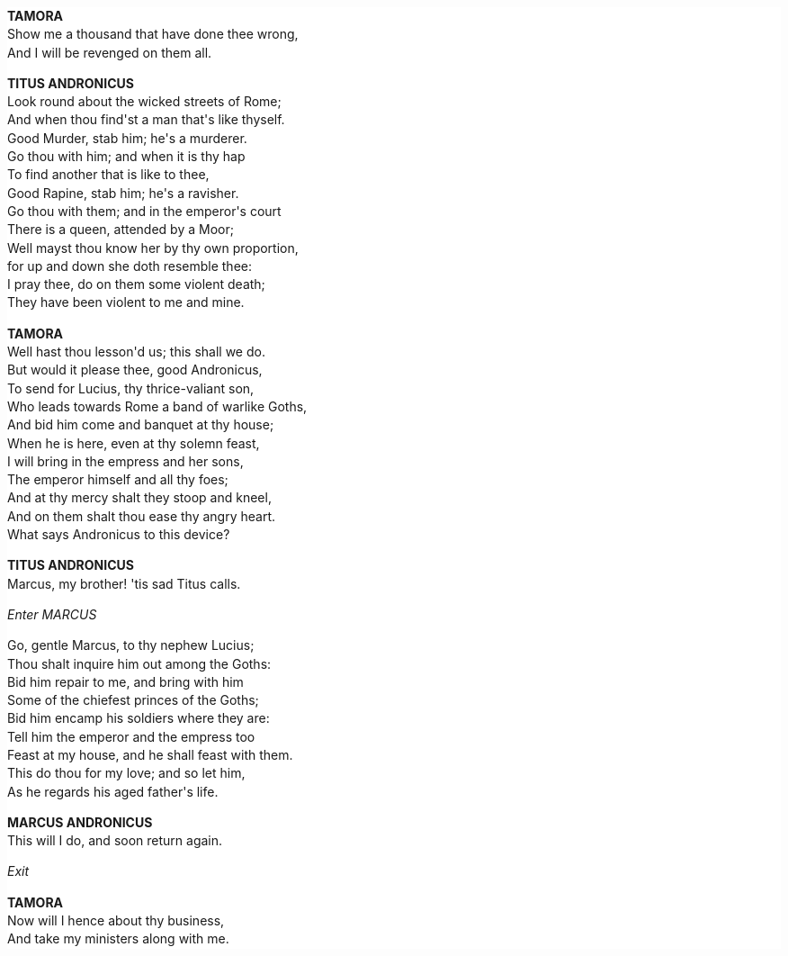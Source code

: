 **TAMORA**  
Show me a thousand that have done thee wrong,  
And I will be revenged on them all.

**TITUS ANDRONICUS**  
Look round about the wicked streets of Rome;  
And when thou find'st a man that's like thyself.  
Good Murder, stab him; he's a murderer.  
Go thou with him; and when it is thy hap  
To find another that is like to thee,  
Good Rapine, stab him; he's a ravisher.  
Go thou with them; and in the emperor's court  
There is a queen, attended by a Moor;  
Well mayst thou know her by thy own proportion,  
for up and down she doth resemble thee:  
I pray thee, do on them some violent death;  
They have been violent to me and mine.

**TAMORA**  
Well hast thou lesson'd us; this shall we do.  
But would it please thee, good Andronicus,  
To send for Lucius, thy thrice-valiant son,  
Who leads towards Rome a band of warlike Goths,  
And bid him come and banquet at thy house;  
When he is here, even at thy solemn feast,  
I will bring in the empress and her sons,  
The emperor himself and all thy foes;  
And at thy mercy shalt they stoop and kneel,  
And on them shalt thou ease thy angry heart.  
What says Andronicus to this device?

**TITUS ANDRONICUS**  
Marcus, my brother! 'tis sad Titus calls.

*Enter MARCUS*

Go, gentle Marcus, to thy nephew Lucius;  
Thou shalt inquire him out among the Goths:  
Bid him repair to me, and bring with him  
Some of the chiefest princes of the Goths;  
Bid him encamp his soldiers where they are:  
Tell him the emperor and the empress too  
Feast at my house, and he shall feast with them.  
This do thou for my love; and so let him,  
As he regards his aged father's life.

**MARCUS ANDRONICUS**  
This will I do, and soon return again.

*Exit*

**TAMORA**  
Now will I hence about thy business,  
And take my ministers along with me.
